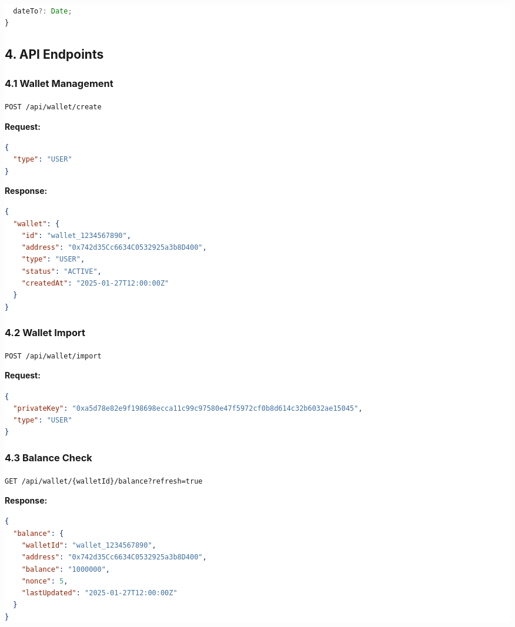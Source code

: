 ```typescript
  dateTo?: Date;
}
```

## 4. API Endpoints

### 4.1 Wallet Management
```
POST /api/wallet/create
```
**Request:**
```json
{
  "type": "USER"
}
```
**Response:**
```json
{
  "wallet": {
    "id": "wallet_1234567890",
    "address": "0x742d35Cc6634C0532925a3b8D400",
    "type": "USER",
    "status": "ACTIVE",
    "createdAt": "2025-01-27T12:00:00Z"
  }
}
```

### 4.2 Wallet Import
```
POST /api/wallet/import
```
**Request:**
```json
{
  "privateKey": "0xa5d78e82e9f198698ecca11c99c97580e47f5972cf0b8d614c32b6032ae15045",
  "type": "USER"
}
```

### 4.3 Balance Check
```
GET /api/wallet/{walletId}/balance?refresh=true
```
**Response:**
```json
{
  "balance": {
    "walletId": "wallet_1234567890",
    "address": "0x742d35Cc6634C0532925a3b8D400",
    "balance": "1000000",
    "nonce": 5,
    "lastUpdated": "2025-01-27T12:00:00Z"
  }
}
```
